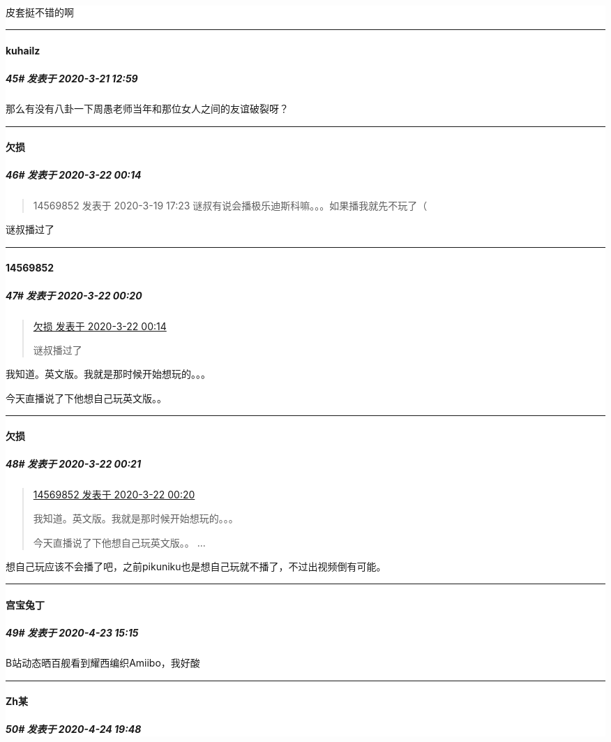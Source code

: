 皮套挺不错的啊

*****

####  kuhailz  
##### 45#       发表于 2020-3-21 12:59

那么有没有八卦一下周愚老师当年和那位女人之间的友谊破裂呀？

*****

####  欠损  
##### 46#       发表于 2020-3-22 00:14

<blockquote>14569852 发表于 2020-3-19 17:23
谜叔有说会播极乐迪斯科嘛。。。如果播我就先不玩了（</blockquote>
谜叔播过了

*****

####  14569852  
##### 47#       发表于 2020-3-22 00:20

<blockquote><a href="httphttps://bbs.saraba1st.com/2b/forum.php?mod=redirect&amp;goto=findpost&amp;pid=46828055&amp;ptid=1917853" target="_blank">欠损 发表于 2020-3-22 00:14</a>

谜叔播过了</blockquote>
我知道。英文版。我就是那时候开始想玩的。。。

今天直播说了下他想自己玩英文版。。

*****

####  欠损  
##### 48#       发表于 2020-3-22 00:21

<blockquote><a href="httphttps://bbs.saraba1st.com/2b/forum.php?mod=redirect&amp;goto=findpost&amp;pid=46828082&amp;ptid=1917853" target="_blank">14569852 发表于 2020-3-22 00:20</a>

我知道。英文版。我就是那时候开始想玩的。。。

今天直播说了下他想自己玩英文版。。 ...</blockquote>
想自己玩应该不会播了吧，之前pikuniku也是想自己玩就不播了，不过出视频倒有可能。

*****

####  宫宝兔丁  
##### 49#       发表于 2020-4-23 15:15

B站动态晒百舰看到耀西编织Amiibo，我好酸

*****

####  Zh某  
##### 50#       发表于 2020-4-24 19:48
